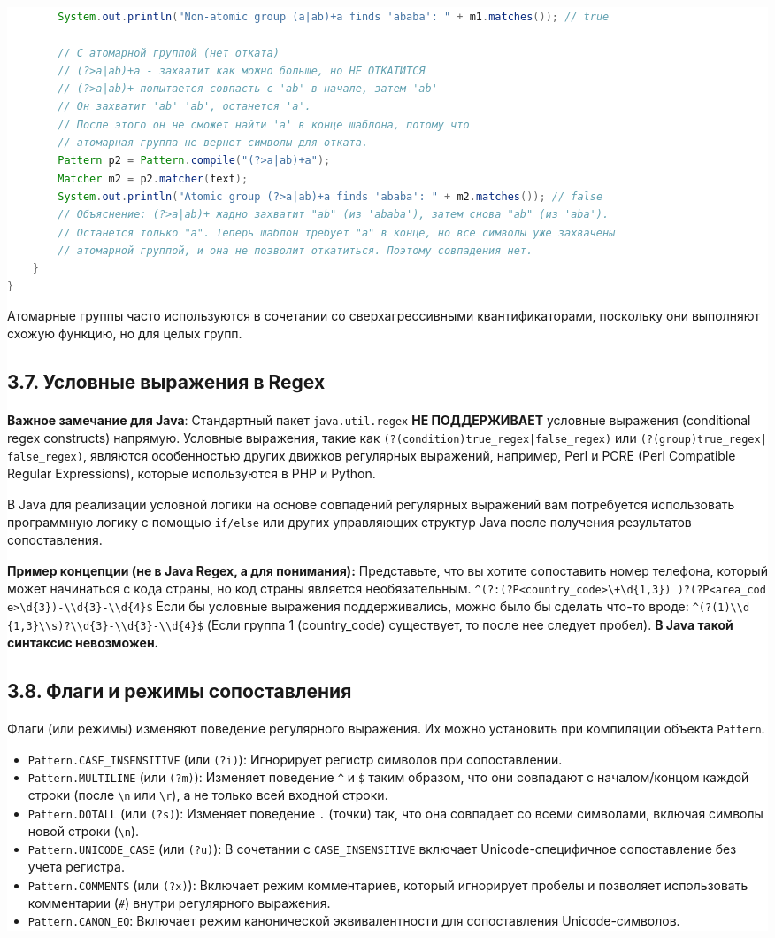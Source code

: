 ```java
        System.out.println("Non-atomic group (a|ab)+a finds 'ababa': " + m1.matches()); // true

        // С атомарной группой (нет отката)
        // (?>a|ab)+a - захватит как можно больше, но НЕ ОТКАТИТСЯ
        // (?>a|ab)+ попытается совпасть с 'ab' в начале, затем 'ab'
        // Он захватит 'ab' 'ab', останется 'a'.
        // После этого он не сможет найти 'a' в конце шаблона, потому что
        // атомарная группа не вернет символы для отката.
        Pattern p2 = Pattern.compile("(?>a|ab)+a"); 
        Matcher m2 = p2.matcher(text);
        System.out.println("Atomic group (?>a|ab)+a finds 'ababa': " + m2.matches()); // false
        // Объяснение: (?>a|ab)+ жадно захватит "ab" (из 'ababa'), затем снова "ab" (из 'aba').
        // Останется только "a". Теперь шаблон требует "a" в конце, но все символы уже захвачены
        // атомарной группой, и она не позволит откатиться. Поэтому совпадения нет.
    }
}
```
Атомарные группы часто используются в сочетании со сверхагрессивными квантификаторами, поскольку они выполняют схожую функцию, но для целых групп.

## 3.7. Условные выражения в Regex

**Важное замечание для Java**: Стандартный пакет `java.util.regex` **НЕ ПОДДЕРЖИВАЕТ** условные выражения (conditional regex constructs) напрямую. Условные выражения, такие как `(?(condition)true_regex|false_regex)` или `(?(group)true_regex|false_regex)`, являются особенностью других движков регулярных выражений, например, Perl и PCRE (Perl Compatible Regular Expressions), которые используются в PHP и Python.

В Java для реализации условной логики на основе совпадений регулярных выражений вам потребуется использовать программную логику с помощью `if/else` или других управляющих структур Java после получения результатов сопоставления.

**Пример концепции (не в Java Regex, а для понимания):**
Представьте, что вы хотите сопоставить номер телефона, который может начинаться с кода страны, но код страны является необязательным.
`^(?:(?P<country_code>\+\d{1,3}) )?(?P<area_code>\d{3})-\\d{3}-\\d{4}$`
Если бы условные выражения поддерживались, можно было бы сделать что-то вроде:
`^(?(1)\\d{1,3}\\s)?\\d{3}-\\d{3}-\\d{4}$` (Если группа 1 (country_code) существует, то после нее следует пробел).
**В Java такой синтаксис невозможен.**

## 3.8. Флаги и режимы сопоставления

Флаги (или режимы) изменяют поведение регулярного выражения. Их можно установить при компиляции объекта `Pattern`.
*   `Pattern.CASE_INSENSITIVE` (или `(?i)`): Игнорирует регистр символов при сопоставлении.
*   `Pattern.MULTILINE` (или `(?m)`): Изменяет поведение `^` и `$` таким образом, что они совпадают с началом/концом каждой строки (после `\n` или `\r`), а не только всей входной строки.
*   `Pattern.DOTALL` (или `(?s)`): Изменяет поведение `.` (точки) так, что она совпадает со всеми символами, включая символы новой строки (`\n`).
*   `Pattern.UNICODE_CASE` (или `(?u)`): В сочетании с `CASE_INSENSITIVE` включает Unicode-специфичное сопоставление без учета регистра.
*   `Pattern.COMMENTS` (или `(?x)`): Включает режим комментариев, который игнорирует пробелы и позволяет использовать комментарии (`#`) внутри регулярного выражения.
*   `Pattern.CANON_EQ`: Включает режим канонической эквивалентности для сопоставления Unicode-символов.
